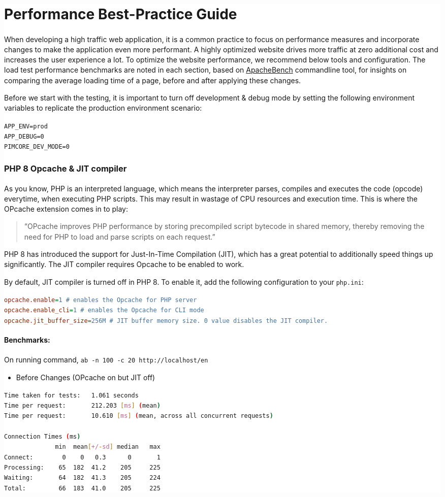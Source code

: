 # Performance Best-Practice Guide

When developing a high traffic web application, it is a common practice to focus on performance measures and 
incorporate changes to make the application even more performant. A highly optimized website drives more traffic 
at zero additional cost and increases the user experience a lot.
To optimize the website performance, we recommend below tools and configuration. 
The load test performance benchmarks are noted in each section, based on [ApacheBench](https://httpd.apache.org/docs/2.4/programs/ab.html) 
commandline tool, for insights on comparing the average loading time of a page, before and after applying these changes.

Before we start with the testing, it is important to turn off development & debug mode by setting the following 
environment variables to replicate the production environment scenario: 
```
APP_ENV=prod
APP_DEBUG=0
PIMCORE_DEV_MODE=0
```

### PHP 8 Opcache & JIT compiler

As you know, PHP is an interpreted language, which means the interpreter parses, compiles and executes 
the code (opcode) everytime, when executing PHP scripts. This may result in wastage of CPU resources and 
execution time. This is where the OPcache extension comes in to play:

> “OPcache improves PHP performance by storing precompiled script bytecode in shared memory, 
thereby removing the need for PHP to load and parse scripts on each request.”

PHP 8 has introduced the support for Just-In-Time Compilation (JIT), which has a great potential to 
additionally speed things up significantly. The JIT compiler requires Opcache to be enabled to work.

By default, JIT compiler is turned off in PHP 8. To enable it, add the following configuration to your `php.ini`:

```ini
opcache.enable=1 # enables the Opcache for PHP server
opcache.enable_cli=1 # enables the Opcache for CLI mode
opcache.jit_buffer_size=256M # JIT buffer memory size. 0 value disables the JIT compiler.  
```

#### Benchmarks:
On running command, `ab -n 100 -c 20 http://localhost/en`

- Before Changes (OPcache on but JIT off)
```bash
Time taken for tests:   1.061 seconds
Time per request:       212.203 [ms] (mean)
Time per request:       10.610 [ms] (mean, across all concurrent requests)

Connection Times (ms)
              min  mean[+/-sd] median   max
Connect:        0    0   0.3      0       1
Processing:    65  182  41.2    205     225
Waiting:       64  182  41.3    205     224
Total:         66  183  41.0    205     225
```

